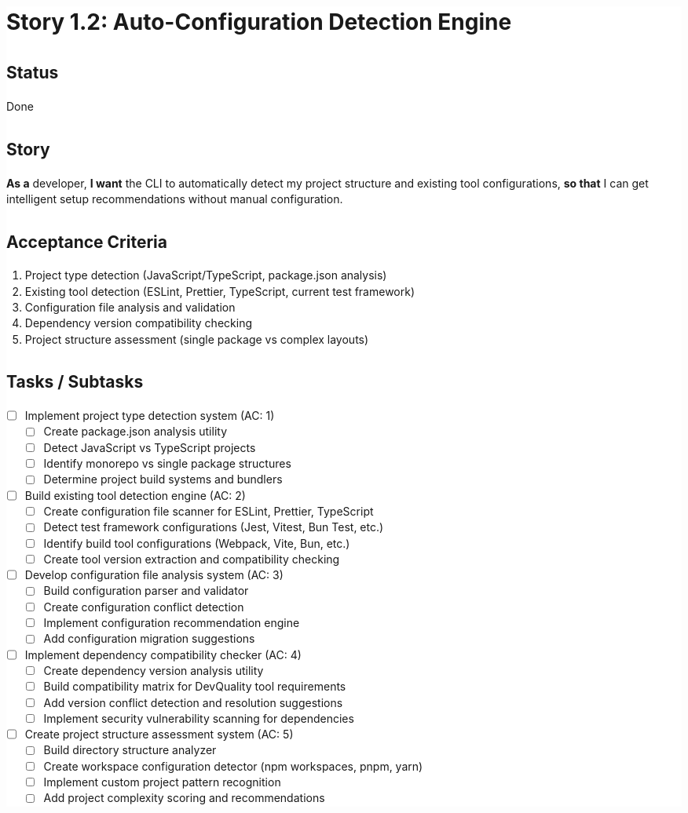 

# Story 1.2: Auto-Configuration Detection Engine

## Status

Done

## Story

**As a** developer,
**I want** the CLI to automatically detect my project structure and existing tool configurations,
**so that** I can get intelligent setup recommendations without manual configuration.

## Acceptance Criteria

1. Project type detection (JavaScript/TypeScript, package.json analysis)
2. Existing tool detection (ESLint, Prettier, TypeScript, current test framework)
3. Configuration file analysis and validation
4. Dependency version compatibility checking
5. Project structure assessment (single package vs complex layouts)

## Tasks / Subtasks

- [ ] Implement project type detection system (AC: 1)
  - [ ] Create package.json analysis utility
  - [ ] Detect JavaScript vs TypeScript projects
  - [ ] Identify monorepo vs single package structures
  - [ ] Determine project build systems and bundlers

- [ ] Build existing tool detection engine (AC: 2)
  - [ ] Create configuration file scanner for ESLint, Prettier, TypeScript
  - [ ] Detect test framework configurations (Jest, Vitest, Bun Test, etc.)
  - [ ] Identify build tool configurations (Webpack, Vite, Bun, etc.)
  - [ ] Create tool version extraction and compatibility checking

- [ ] Develop configuration file analysis system (AC: 3)
  - [ ] Build configuration parser and validator
  - [ ] Create configuration conflict detection
  - [ ] Implement configuration recommendation engine
  - [ ] Add configuration migration suggestions

- [ ] Implement dependency compatibility checker (AC: 4)
  - [ ] Create dependency version analysis utility
  - [ ] Build compatibility matrix for DevQuality tool requirements
  - [ ] Add version conflict detection and resolution suggestions
  - [ ] Implement security vulnerability scanning for dependencies

- [ ] Create project structure assessment system (AC: 5)
  - [ ] Build directory structure analyzer
  - [ ] Create workspace configuration detector (npm workspaces, pnpm, yarn)
  - [ ] Implement custom project pattern recognition
  - [ ] Add project complexity scoring and recommendations
